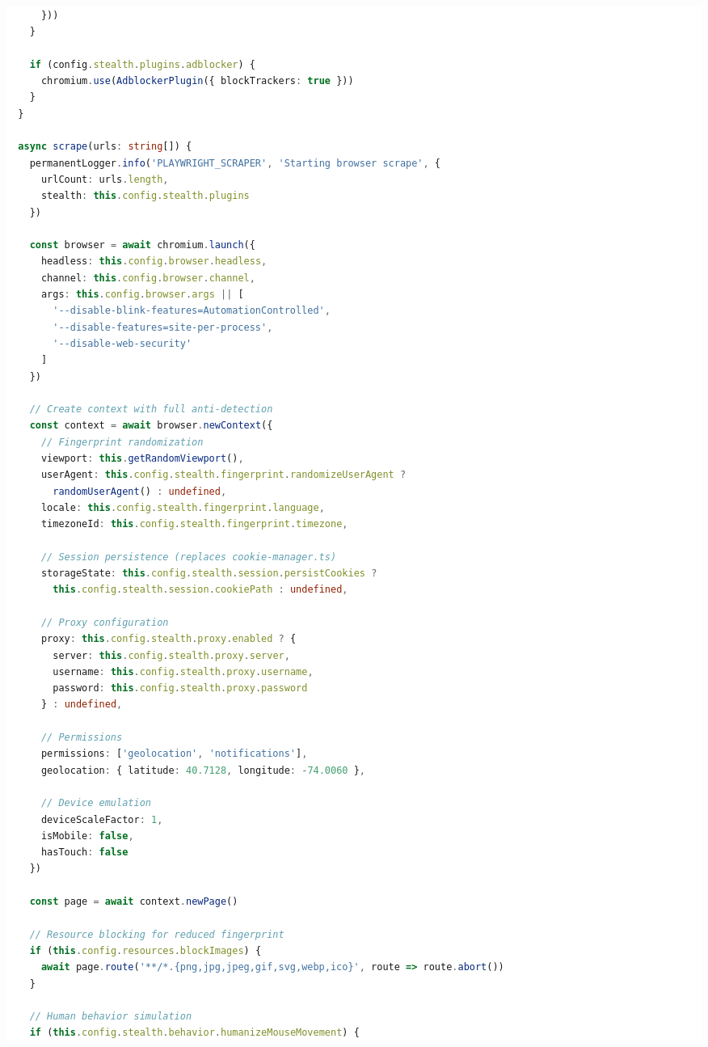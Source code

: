 ```typescript
      }))
    }

    if (config.stealth.plugins.adblocker) {
      chromium.use(AdblockerPlugin({ blockTrackers: true }))
    }
  }

  async scrape(urls: string[]) {
    permanentLogger.info('PLAYWRIGHT_SCRAPER', 'Starting browser scrape', {
      urlCount: urls.length,
      stealth: this.config.stealth.plugins
    })

    const browser = await chromium.launch({
      headless: this.config.browser.headless,
      channel: this.config.browser.channel,
      args: this.config.browser.args || [
        '--disable-blink-features=AutomationControlled',
        '--disable-features=site-per-process',
        '--disable-web-security'
      ]
    })

    // Create context with full anti-detection
    const context = await browser.newContext({
      // Fingerprint randomization
      viewport: this.getRandomViewport(),
      userAgent: this.config.stealth.fingerprint.randomizeUserAgent ?
        randomUserAgent() : undefined,
      locale: this.config.stealth.fingerprint.language,
      timezoneId: this.config.stealth.fingerprint.timezone,

      // Session persistence (replaces cookie-manager.ts)
      storageState: this.config.stealth.session.persistCookies ?
        this.config.stealth.session.cookiePath : undefined,

      // Proxy configuration
      proxy: this.config.stealth.proxy.enabled ? {
        server: this.config.stealth.proxy.server,
        username: this.config.stealth.proxy.username,
        password: this.config.stealth.proxy.password
      } : undefined,

      // Permissions
      permissions: ['geolocation', 'notifications'],
      geolocation: { latitude: 40.7128, longitude: -74.0060 },

      // Device emulation
      deviceScaleFactor: 1,
      isMobile: false,
      hasTouch: false
    })

    const page = await context.newPage()

    // Resource blocking for reduced fingerprint
    if (this.config.resources.blockImages) {
      await page.route('**/*.{png,jpg,jpeg,gif,svg,webp,ico}', route => route.abort())
    }

    // Human behavior simulation
    if (this.config.stealth.behavior.humanizeMouseMovement) {
```